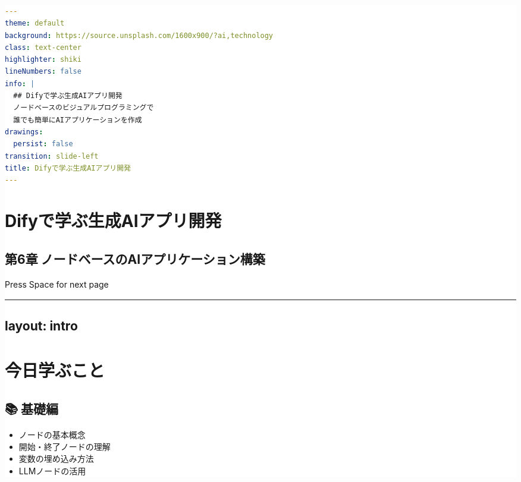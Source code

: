 ```yaml
---
theme: default
background: https://source.unsplash.com/1600x900/?ai,technology
class: text-center
highlighter: shiki
lineNumbers: false
info: |
  ## Difyで学ぶ生成AIアプリ開発
  ノードベースのビジュアルプログラミングで
  誰でも簡単にAIアプリケーションを作成
drawings:
  persist: false
transition: slide-left
title: Difyで学ぶ生成AIアプリ開発
---
```


# Difyで学ぶ生成AIアプリ開発

## 第6章 ノードベースのAIアプリケーション構築

<div class="pt-12">
  <span @click="$slidev.nav.next" class="px-2 py-1 rounded cursor-pointer" hover="bg-white bg-opacity-10">
    Press Space for next page <carbon:arrow-right class="inline"/>
  </span>
</div>

<div class="abs-br m-6 flex gap-2">
  <a href="https://github.com/slidevjs/slidev" target="_blank" alt="GitHub"
    class="text-xl slidev-icon-btn opacity-50 !border-none !hover:text-white">
    <carbon:logo-github />
  </a>
</div>

---
layout: intro
---

# 今日学ぶこと

<div class="grid grid-cols-2 gap-4 pt-4">
<div>

## 📚 基礎編
- ノードの基本概念
- 開始・終了ノードの理解
- 変数の埋め込み方法
- LLMノードの活用
